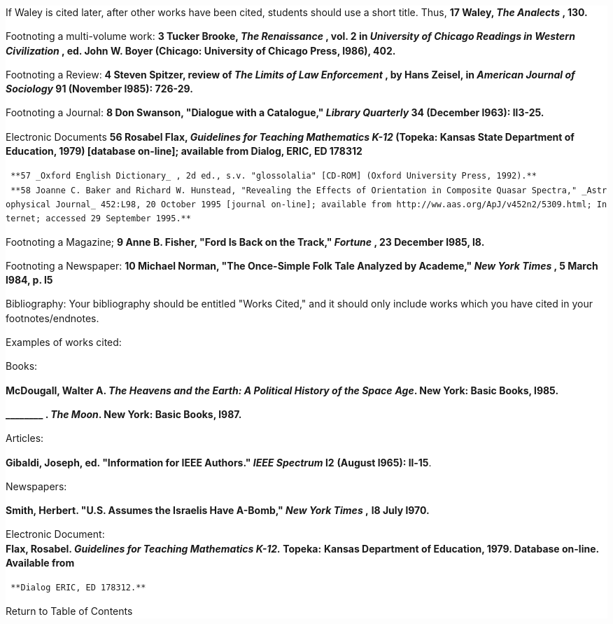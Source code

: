 If Waley is cited later, after other works have been cited, students should
use a short title. Thus,      **17 Waley, _The Analects_ , 130.**

Footnoting a multi-volume work:      **3 Tucker Brooke, _The Renaissance_ ,
vol. 2 in _University of Chicago Readings in Western Civilization_ , ed. John
W. Boyer (Chicago: University of Chicago Press, l986), 402.**

Footnoting a Review:      **4 Steven Spitzer, review of _The Limits of Law
Enforcement_ , by Hans Zeisel, in _American Journal of Sociology_ 91 (November
l985): 726-29.**

Footnoting a Journal:      **8 Don Swanson, "Dialogue with a Catalogue,"
_Library Quarterly_ 34 (December l963): ll3-25.**

Electronic Documents      **56 Rosabel Flax, _Guidelines for Teaching
Mathematics K-12_ (Topeka: Kansas State Department of Education, 1979)
[database on-line]; available from Dialog, ERIC, ED 178312**

     **57 _Oxford English Dictionary_ , 2d ed., s.v. "glossolalia" [CD-ROM] (Oxford University Press, 1992).**
     **58 Joanne C. Baker and Richard W. Hunstead, "Revealing the Effects of Orientation in Composite Quasar Spectra," _Astrophysical Journal_ 452:L98, 20 October 1995 [journal on-line]; available from http://ww.aas.org/ApJ/v452n2/5309.html; Internet; accessed 29 September 1995.**

Footnoting a Magazine;      **9 Anne B. Fisher, "Ford Is Back on the Track,"
_Fortune_ , 23 December l985, l8.**

Footnoting a Newspaper:      **10 Michael Norman, "The Once-Simple Folk Tale
Analyzed by Academe," _New York Times_ , 5 March l984, p. l5**

Bibliography: Your bibliography should be entitled "Works Cited," and it
should only include works which you have cited in your footnotes/endnotes.

Examples of works cited:

Books:

**McDougall, Walter A. _The Heavens and the Earth: A Political History of the
Space_**      **_Age_. New York: Basic Books, l985.**

**________ . _The Moon_. New York: Basic Books, l987.**

Articles:

**Gibaldi, Joseph, ed. "Information for IEEE Authors." _IEEE Spectrum_ l2**
**(August l965): ll-15**.

Newspapers:

**Smith, Herbert. "U.S. Assumes the Israelis Have A-Bomb," _New York Times_
,**      **l8 July l970.**

Electronic Document:  
**Flax, Rosabel. _Guidelines for Teaching Mathematics K-12._ Topeka:**
**Kansas Department of Education, 1979. Database on-line. Available from**

     **Dialog ERIC, ED 178312.**

Return to Table of Contents
